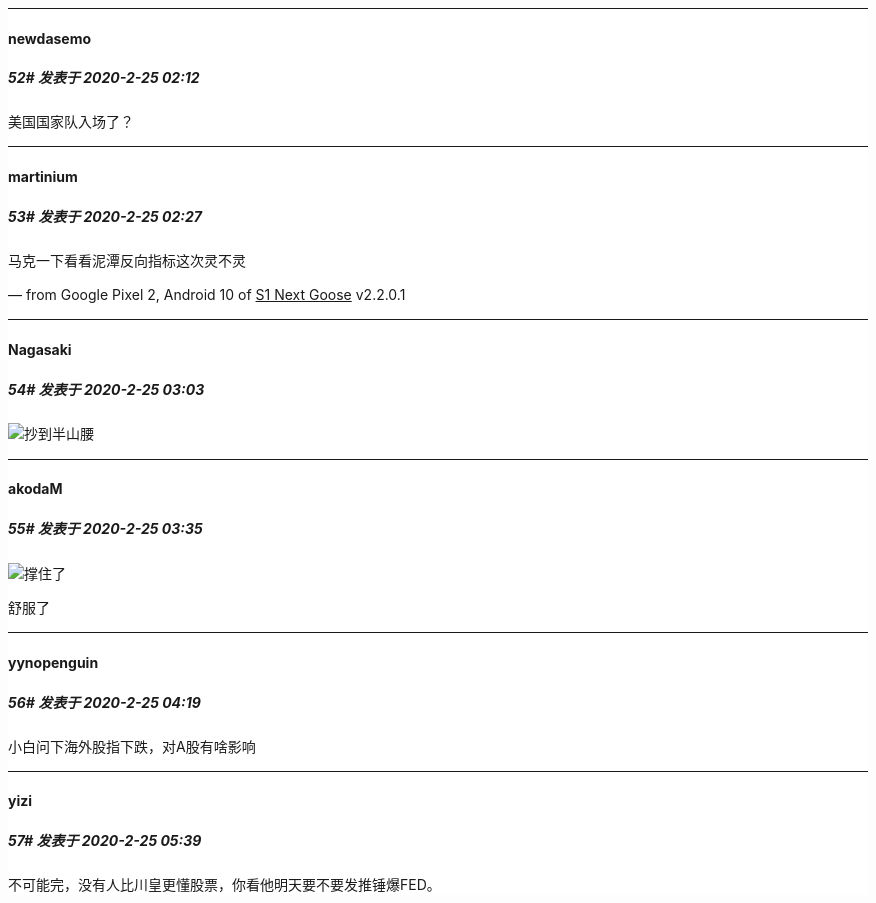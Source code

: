 
-----

####  newdasemo  
##### 52#       发表于 2020-2-25 02:12


美国国家队入场了？


-----

####  martinium  
##### 53#       发表于 2020-2-25 02:27


马克一下看看泥潭反向指标这次灵不灵

— from Google Pixel 2, Android 10 of [S1 Next Goose](https://pan.baidu.com/s/1mi43uRm) v2.2.0.1


-----

####  Nagasaki  
##### 54#       发表于 2020-2-25 03:03


<img src="https://static.saraba1st.com/image/smiley/face2017/067.png" referrerpolicy="no-referrer">抄到半山腰


-----

####  akodaM  
##### 55#       发表于 2020-2-25 03:35


<img src="https://static.saraba1st.com/image/smiley/face2017/066.png" referrerpolicy="no-referrer">撑住了

舒服了


-----

####  yynopenguin  
##### 56#       发表于 2020-2-25 04:19


小白问下海外股指下跌，对A股有啥影响


-----

####  yizi  
##### 57#       发表于 2020-2-25 05:39


不可能完，没有人比川皇更懂股票，你看他明天要不要发推锤爆FED。

